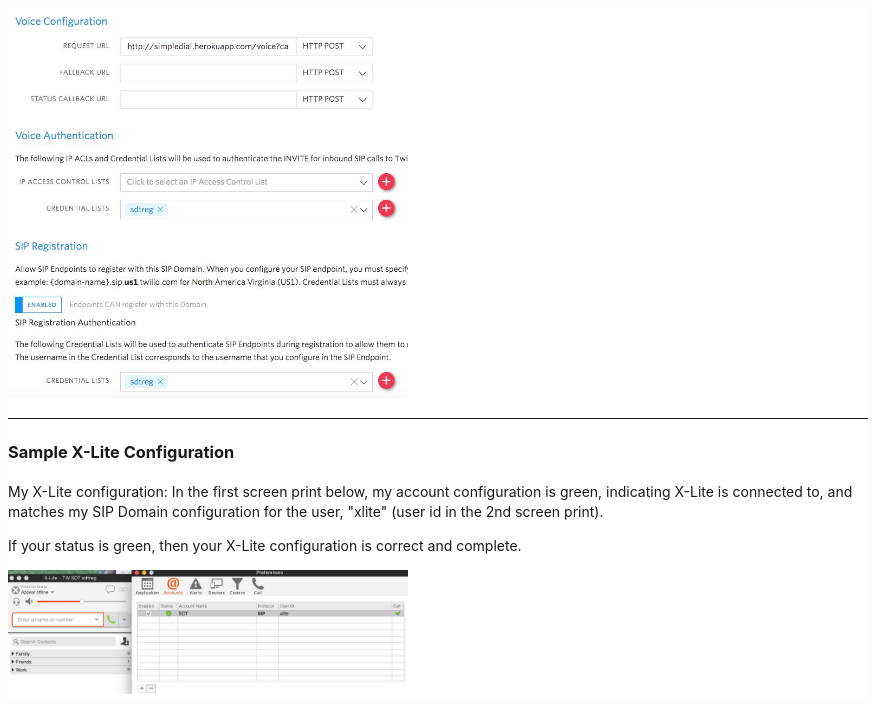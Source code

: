 <img src="sip02.jpg" width="400"/>

----------------------------------------
### Sample X-Lite Configuration

My X-Lite configuration: In the first screen print below, 
my account configuration is green, indicating X-Lite is connected to, 
and matches my SIP Domain configuration for the user, "xlite" (user id in the 2nd screen print).

If your status is green, then your X-Lite configuration is correct and complete.

<img src="sip03.jpg" width="400"/> 
